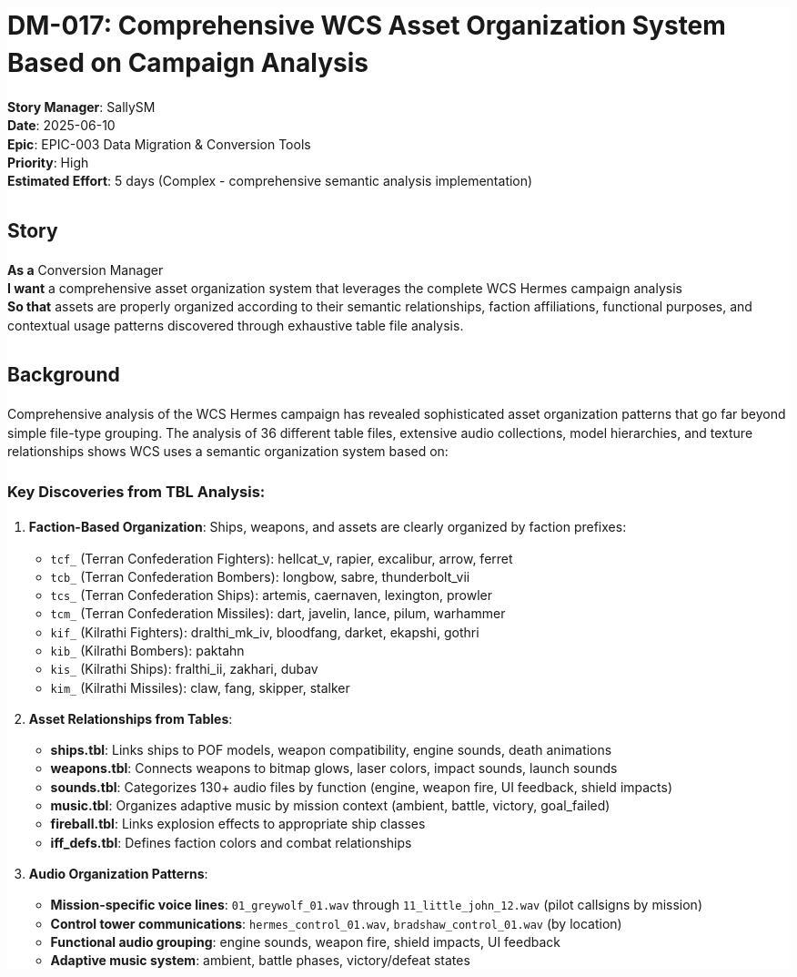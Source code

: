 # DM-017: Comprehensive WCS Asset Organization System Based on Campaign Analysis

**Story Manager**: SallySM  
**Date**: 2025-06-10  
**Epic**: EPIC-003 Data Migration & Conversion Tools  
**Priority**: High  
**Estimated Effort**: 5 days (Complex - comprehensive semantic analysis implementation)

## Story

**As a** Conversion Manager  
**I want** a comprehensive asset organization system that leverages the complete WCS Hermes campaign analysis  
**So that** assets are properly organized according to their semantic relationships, faction affiliations, functional purposes, and contextual usage patterns discovered through exhaustive table file analysis.

## Background

Comprehensive analysis of the WCS Hermes campaign has revealed sophisticated asset organization patterns that go far beyond simple file-type grouping. The analysis of 36 different table files, extensive audio collections, model hierarchies, and texture relationships shows WCS uses a semantic organization system based on:

### Key Discoveries from TBL Analysis:

1. **Faction-Based Organization**: Ships, weapons, and assets are clearly organized by faction prefixes:
   - `tcf_` (Terran Confederation Fighters): hellcat_v, rapier, excalibur, arrow, ferret
   - `tcb_` (Terran Confederation Bombers): longbow, sabre, thunderbolt_vii  
   - `tcs_` (Terran Confederation Ships): artemis, caernaven, lexington, prowler
   - `tcm_` (Terran Confederation Missiles): dart, javelin, lance, pilum, warhammer
   - `kif_` (Kilrathi Fighters): dralthi_mk_iv, bloodfang, darket, ekapshi, gothri
   - `kib_` (Kilrathi Bombers): paktahn
   - `kis_` (Kilrathi Ships): fralthi_ii, zakhari, dubav
   - `kim_` (Kilrathi Missiles): claw, fang, skipper, stalker

2. **Asset Relationships from Tables**:
   - **ships.tbl**: Links ships to POF models, weapon compatibility, engine sounds, death animations
   - **weapons.tbl**: Connects weapons to bitmap glows, laser colors, impact sounds, launch sounds
   - **sounds.tbl**: Categorizes 130+ audio files by function (engine, weapon fire, UI feedback, shield impacts)
   - **music.tbl**: Organizes adaptive music by mission context (ambient, battle, victory, goal_failed)
   - **fireball.tbl**: Links explosion effects to appropriate ship classes
   - **iff_defs.tbl**: Defines faction colors and combat relationships

3. **Audio Organization Patterns**:
   - **Mission-specific voice lines**: `01_greywolf_01.wav` through `11_little_john_12.wav` (pilot callsigns by mission)
   - **Control tower communications**: `hermes_control_01.wav`, `bradshaw_control_01.wav` (by location)
   - **Functional audio grouping**: engine sounds, weapon fire, shield impacts, UI feedback
   - **Adaptive music system**: ambient, battle phases, victory/defeat states
